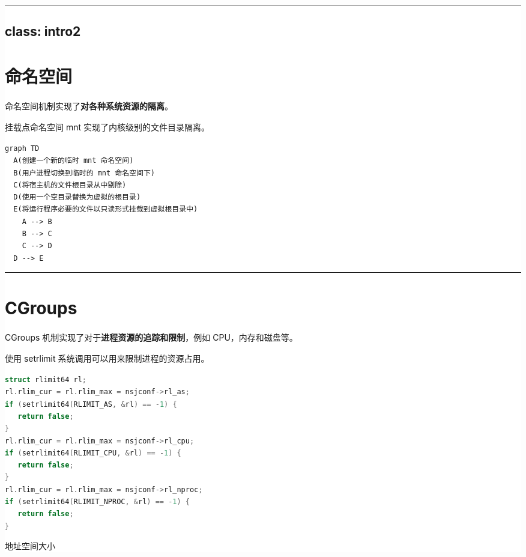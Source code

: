 </div>



---
class: intro2
---

# 命名空间

命名空间机制实现了**对各种系统资源的隔离**。

挂载点命名空间 mnt 实现了内核级别的文件目录隔离。

```mermaid
graph TD
  A(创建一个新的临时 mnt 命名空间)
  B(用户进程切换到临时的 mnt 命名空间下)
  C(将宿主机的文件根目录从中剔除)
  D(使用一个空目录替换为虚拟的根目录)
  E(将运行程序必要的文件以只读形式挂载到虚拟根目录中)
	A --> B
	B --> C
	C --> D
  D --> E
```





---

# CGroups

CGroups 机制实现了对于**进程资源的追踪和限制**，例如 CPU，内存和磁盘等。

使用 setrlimit 系统调用可以用来限制进程的资源占用。

```cpp
struct rlimit64 rl;
rl.rlim_cur = rl.rlim_max = nsjconf->rl_as;
if (setrlimit64(RLIMIT_AS, &rl) == -1) {
   return false;
}
rl.rlim_cur = rl.rlim_max = nsjconf->rl_cpu;
if (setrlimit64(RLIMIT_CPU, &rl) == -1) {
   return false;
}
rl.rlim_cur = rl.rlim_max = nsjconf->rl_nproc;
if (setrlimit64(RLIMIT_NPROC, &rl) == -1) {
   return false;
}
```

<div class="absolute" style="top: 14.5rem; left: 22rem;"><mdi-arrow-right-bold class="inline-block pb-1" />地址空间大小</div> 
